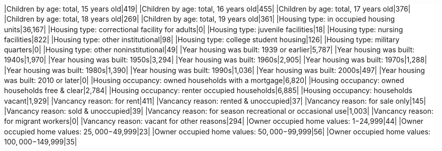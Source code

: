 |Children by age: total, 15 years old|419|
|Children by age: total, 16 years old|455|
|Children by age: total, 17 years old|376|
|Children by age: total, 18 years old|269|
|Children by age: total, 19 years old|361|
|Housing type: in occupied housing units|36,167|
|Housing type: correctional facility for adults|0|
|Housing type: juvenile facilities|18|
|Housing type: nursing facilities|822|
|Housing type: other institutional|98|
|Housing type: college student housing|126|
|Housing type: military quarters|0|
|Housing type: other noninstitutional|49|
|Year housing was built: 1939 or earlier|5,787|
|Year housing was built: 1940s|1,970|
|Year housing was built: 1950s|3,294|
|Year housing was built: 1960s|2,905|
|Year housing was built: 1970s|1,288|
|Year housing was built: 1980s|1,390|
|Year housing was built: 1990s|1,036|
|Year housing was built: 2000s|497|
|Year housing was built: 2010 or later|0|
|Housing occupancy: owned households with a mortgage|6,820|
|Housing occupancy: owned households free & clear|2,784|
|Housing occupancy: renter occupied households|6,885|
|Housing occupancy: households vacant|1,929|
|Vancancy reason: for rent|411|
|Vancancy reason: rented & unoccupied|37|
|Vancancy reason: for sale only|145|
|Vancancy reason: sold & unoccupied|39|
|Vancancy reason: for season recreational or occasional use|1,003|
|Vancancy reason: for migrant workers|0|
|Vancancy reason: vacant for other reasons|294|
|Owner occupied home values: $1-$24,999|44|
|Owner occupied home values: $25,000-$49,999|23|
|Owner occupied home values: $50,000-$99,999|56|
|Owner occupied home values: $100,000-$149,999|35|